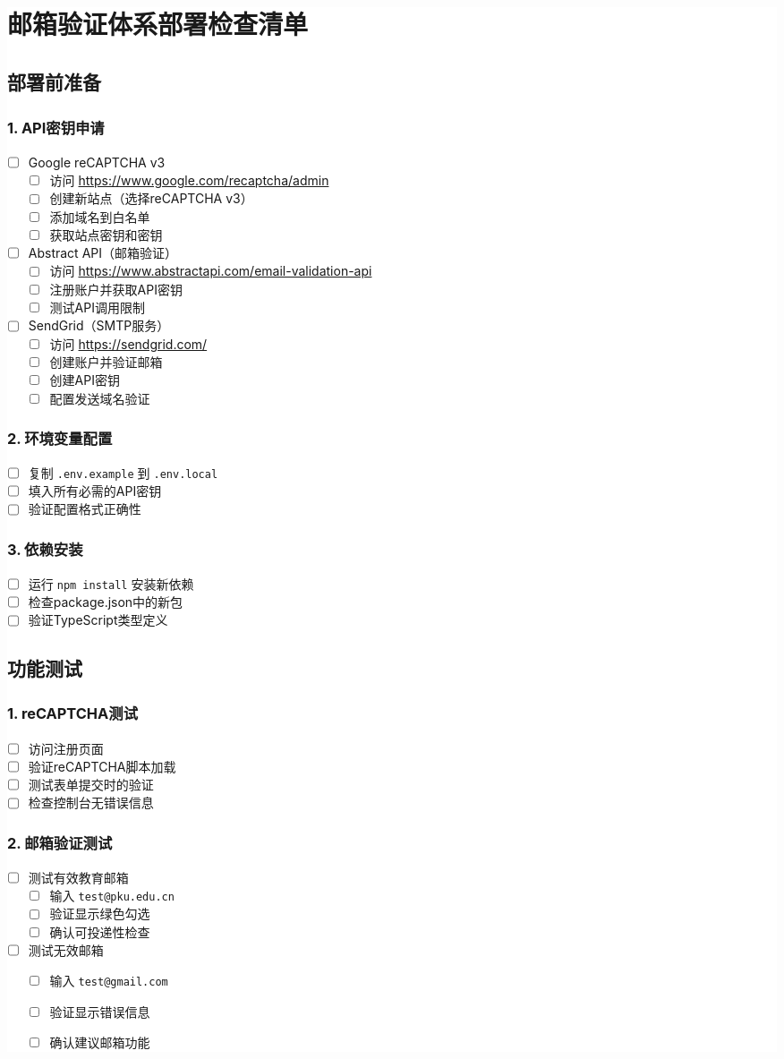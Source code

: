 # 邮箱验证体系部署检查清单

## 部署前准备

### 1. API密钥申请
- [ ] Google reCAPTCHA v3
  - [ ] 访问 https://www.google.com/recaptcha/admin
  - [ ] 创建新站点（选择reCAPTCHA v3）
  - [ ] 添加域名到白名单
  - [ ] 获取站点密钥和密钥
  
- [ ] Abstract API（邮箱验证）
  - [ ] 访问 https://www.abstractapi.com/email-validation-api
  - [ ] 注册账户并获取API密钥
  - [ ] 测试API调用限制
  
- [ ] SendGrid（SMTP服务）
  - [ ] 访问 https://sendgrid.com/
  - [ ] 创建账户并验证邮箱
  - [ ] 创建API密钥
  - [ ] 配置发送域名验证

### 2. 环境变量配置
- [ ] 复制 `.env.example` 到 `.env.local`
- [ ] 填入所有必需的API密钥
- [ ] 验证配置格式正确性

### 3. 依赖安装
- [ ] 运行 `npm install` 安装新依赖
- [ ] 检查package.json中的新包
- [ ] 验证TypeScript类型定义

## 功能测试

### 1. reCAPTCHA测试
- [ ] 访问注册页面
- [ ] 验证reCAPTCHA脚本加载
- [ ] 测试表单提交时的验证
- [ ] 检查控制台无错误信息

### 2. 邮箱验证测试
- [ ] 测试有效教育邮箱
  - [ ] 输入 `test@pku.edu.cn`
  - [ ] 验证显示绿色勾选
  - [ ] 确认可投递性检查
  
- [ ] 测试无效邮箱
  - [ ] 输入 `test@gmail.com`
  - [ ] 验证显示错误信息
  - [ ] 确认建议邮箱功能
  